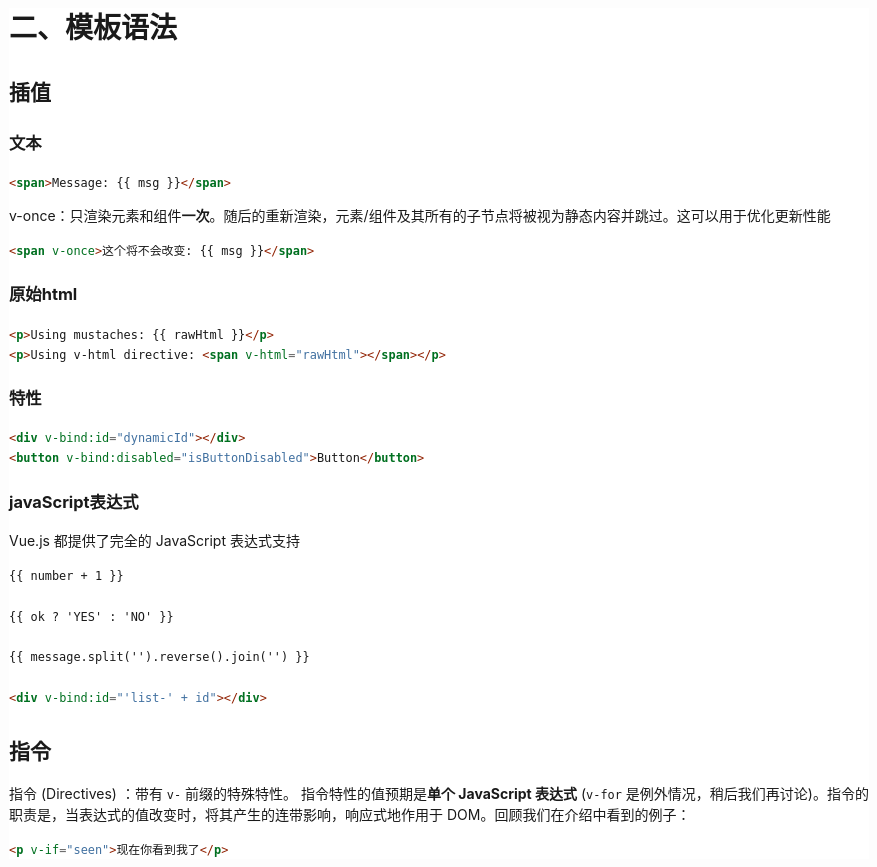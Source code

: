 

# 二、模板语法

## 插值

### 文本

```html
<span>Message: {{ msg }}</span>
```

v-once：只渲染元素和组件**一次**。随后的重新渲染，元素/组件及其所有的子节点将被视为静态内容并跳过。这可以用于优化更新性能

```html
<span v-once>这个将不会改变: {{ msg }}</span>
```

### 原始html

```html
<p>Using mustaches: {{ rawHtml }}</p>
<p>Using v-html directive: <span v-html="rawHtml"></span></p>
```

### 特性

```html
<div v-bind:id="dynamicId"></div>
<button v-bind:disabled="isButtonDisabled">Button</button>
```

### javaScript表达式

Vue.js 都提供了完全的 JavaScript 表达式支持

```html
{{ number + 1 }}

{{ ok ? 'YES' : 'NO' }}

{{ message.split('').reverse().join('') }}

<div v-bind:id="'list-' + id"></div>
```



## 指令

指令 (Directives) ：带有 `v-` 前缀的特殊特性。
指令特性的值预期是**单个 JavaScript 表达式** (`v-for` 是例外情况，稍后我们再讨论)。指令的职责是，当表达式的值改变时，将其产生的连带影响，响应式地作用于 DOM。回顾我们在介绍中看到的例子：

```html
<p v-if="seen">现在你看到我了</p>
```
